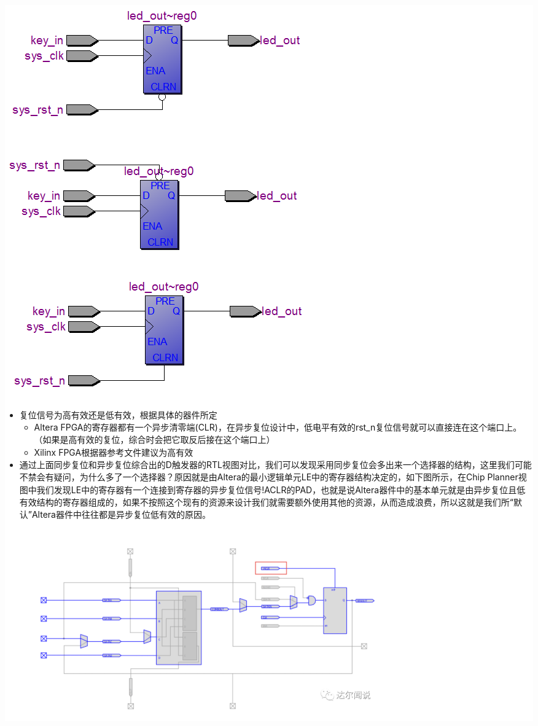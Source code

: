 ![异步复位综合](关于复位.assets/异步复位综合.png)

![异步复位置高](关于复位.assets/异步复位置高.png)

![异步复位高有效](关于复位.assets/异步复位高有效.png)

- 复位信号为高有效还是低有效，根据具体的器件所定
  - Altera FPGA的寄存器都有一个异步清零端(CLR)，在异步复位设计中，低电平有效的rst_n复位信号就可以直接连在这个端口上。（如果是高有效的复位，综合时会把它取反后接在这个端口上）
  - Xilinx FPGA根据器参考文件建议为高有效
- 通过上面同步复位和异步复位综合出的D触发器的RTL视图对比，我们可以发现采用同步复位会多出来一个选择器的结构，这里我们可能不禁会有疑问，为什么多了一个选择器？原因就是由Altera的最小逻辑单元LE中的寄存器结构决定的，如下图所示，在Chip Planner视图中我们发现LE中的寄存器有一个连接到寄存器的异步复位信号!ACLR的PAD，也就是说Altera器件中的基本单元就是由异步复位且低有效结构的寄存器组成的，如果不按照这个现有的资源来设计我们就需要额外使用其他的资源，从而造成浪费，所以这就是我们所“默认”Altera器件中往往都是异步复位低有效的原因。

![综合实际图](关于复位.assets/综合实际图.png)
